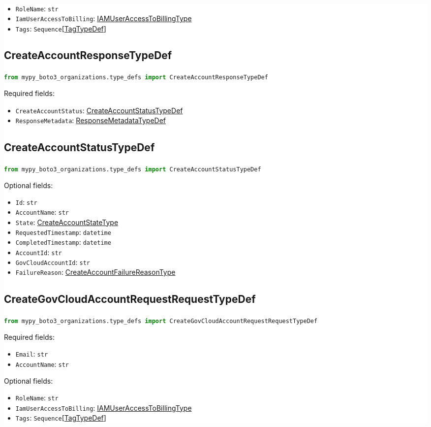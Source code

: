 - `RoleName`: `str`
- `IamUserAccessToBilling`:
  [IAMUserAccessToBillingType](./literals.md#iamuseraccesstobillingtype)
- `Tags`: `Sequence`\[[TagTypeDef](./type_defs.md#tagtypedef)\]

<a id="createaccountresponsetypedef"></a>

## CreateAccountResponseTypeDef

```python
from mypy_boto3_organizations.type_defs import CreateAccountResponseTypeDef
```

Required fields:

- `CreateAccountStatus`:
  [CreateAccountStatusTypeDef](./type_defs.md#createaccountstatustypedef)
- `ResponseMetadata`:
  [ResponseMetadataTypeDef](./type_defs.md#responsemetadatatypedef)

<a id="createaccountstatustypedef"></a>

## CreateAccountStatusTypeDef

```python
from mypy_boto3_organizations.type_defs import CreateAccountStatusTypeDef
```

Optional fields:

- `Id`: `str`
- `AccountName`: `str`
- `State`: [CreateAccountStateType](./literals.md#createaccountstatetype)
- `RequestedTimestamp`: `datetime`
- `CompletedTimestamp`: `datetime`
- `AccountId`: `str`
- `GovCloudAccountId`: `str`
- `FailureReason`:
  [CreateAccountFailureReasonType](./literals.md#createaccountfailurereasontype)

<a id="creategovcloudaccountrequestrequesttypedef"></a>

## CreateGovCloudAccountRequestRequestTypeDef

```python
from mypy_boto3_organizations.type_defs import CreateGovCloudAccountRequestRequestTypeDef
```

Required fields:

- `Email`: `str`
- `AccountName`: `str`

Optional fields:

- `RoleName`: `str`
- `IamUserAccessToBilling`:
  [IAMUserAccessToBillingType](./literals.md#iamuseraccesstobillingtype)
- `Tags`: `Sequence`\[[TagTypeDef](./type_defs.md#tagtypedef)\]
